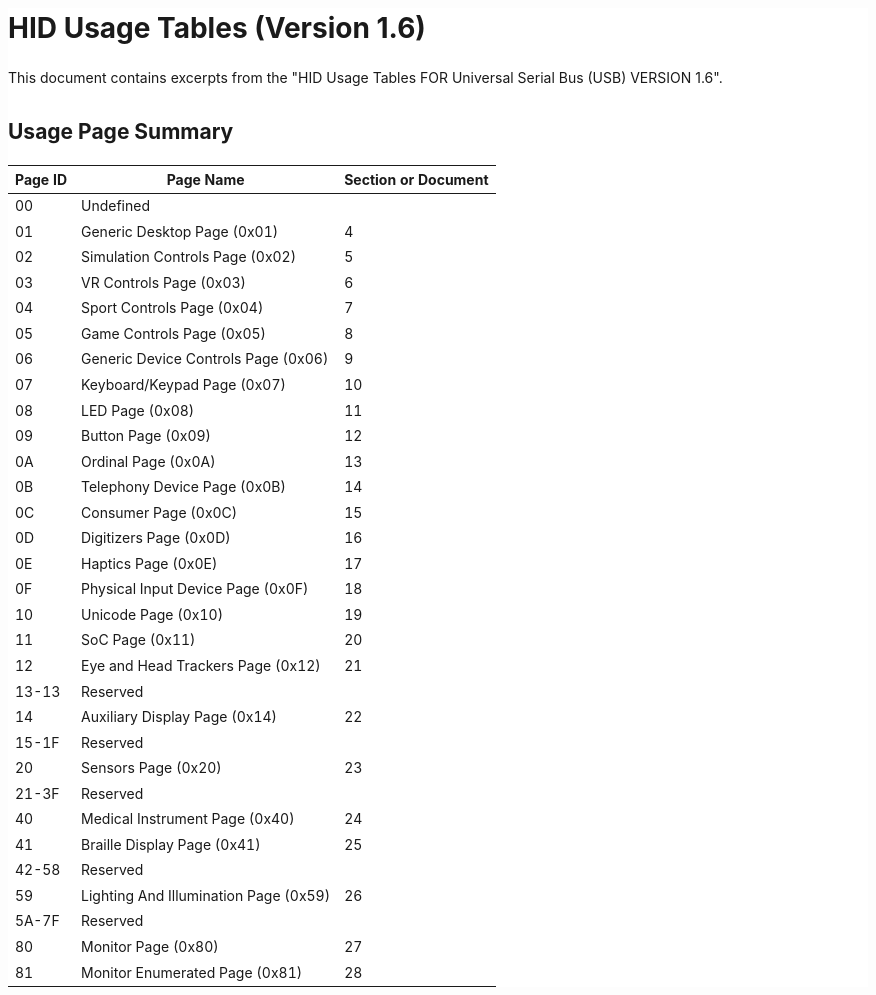 # HID Usage Tables (Version 1.6)

This document contains excerpts from the "HID Usage Tables FOR Universal Serial Bus (USB) VERSION 1.6".

## Usage Page Summary

| **Page ID** | **Page Name** | **Section or Document** |
| --- | --- | --- |
| 00  | Undefined |     |
| 01  | Generic Desktop Page (0x01) | 4   |
| 02  | Simulation Controls Page (0x02) | 5   |
| 03  | VR Controls Page (0x03) | 6   |
| 04  | Sport Controls Page (0x04) | 7   |
| 05  | Game Controls Page (0x05) | 8   |
| 06  | Generic Device Controls Page (0x06) | 9   |
| 07  | Keyboard/Keypad Page (0x07) | 10  |
| 08  | LED Page (0x08) | 11  |
| 09  | Button Page (0x09) | 12  |
| 0A  | Ordinal Page (0x0A) | 13  |
| 0B  | Telephony Device Page (0x0B) | 14  |
| 0C  | Consumer Page (0x0C) | 15  |
| 0D  | Digitizers Page (0x0D) | 16  |
| 0E  | Haptics Page (0x0E) | 17  |
| 0F  | Physical Input Device Page (0x0F) | 18  |
| 10  | Unicode Page (0x10) | 19  |
| 11  | SoC Page (0x11) | 20  |
| 12  | Eye and Head Trackers Page (0x12) | 21  |
| 13-13 | Reserved |     |
| 14  | Auxiliary Display Page (0x14) | 22  |
| 15-1F | Reserved |     |
| 20  | Sensors Page (0x20) | 23  |
| 21-3F | Reserved |     |
| 40  | Medical Instrument Page (0x40) | 24  |
| 41  | Braille Display Page (0x41) | 25  |
| 42-58 | Reserved |     |
| 59  | Lighting And Illumination Page (0x59) | 26  |
| 5A-7F | Reserved |     |
| 80  | Monitor Page (0x80) | 27  |
| 81  | Monitor Enumerated Page (0x81) | 28  |